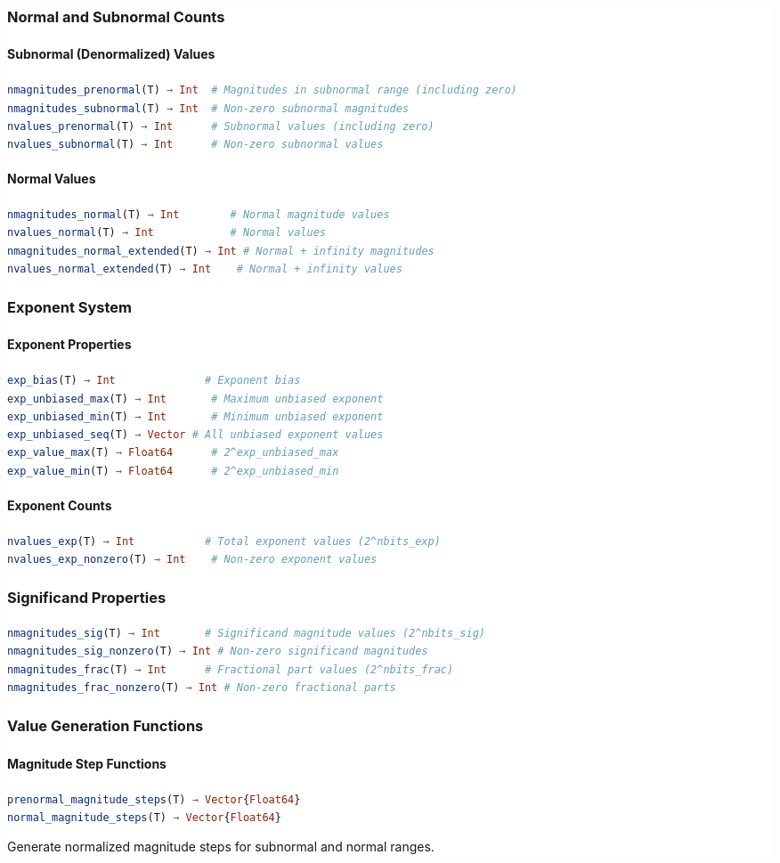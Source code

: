 ### Normal and Subnormal Counts

#### Subnormal (Denormalized) Values
```julia
nmagnitudes_prenormal(T) → Int  # Magnitudes in subnormal range (including zero)
nmagnitudes_subnormal(T) → Int  # Non-zero subnormal magnitudes
nvalues_prenormal(T) → Int      # Subnormal values (including zero)
nvalues_subnormal(T) → Int      # Non-zero subnormal values
```

#### Normal Values  
```julia
nmagnitudes_normal(T) → Int        # Normal magnitude values
nvalues_normal(T) → Int            # Normal values
nmagnitudes_normal_extended(T) → Int # Normal + infinity magnitudes
nvalues_normal_extended(T) → Int    # Normal + infinity values
```

### Exponent System

#### Exponent Properties
```julia
exp_bias(T) → Int              # Exponent bias
exp_unbiased_max(T) → Int       # Maximum unbiased exponent
exp_unbiased_min(T) → Int       # Minimum unbiased exponent  
exp_unbiased_seq(T) → Vector # All unbiased exponent values
exp_value_max(T) → Float64      # 2^exp_unbiased_max
exp_value_min(T) → Float64      # 2^exp_unbiased_min
```

#### Exponent Counts
```julia
nvalues_exp(T) → Int           # Total exponent values (2^nbits_exp)
nvalues_exp_nonzero(T) → Int    # Non-zero exponent values
```

### Significand Properties

```julia
nmagnitudes_sig(T) → Int       # Significand magnitude values (2^nbits_sig)
nmagnitudes_sig_nonzero(T) → Int # Non-zero significand magnitudes
nmagnitudes_frac(T) → Int      # Fractional part values (2^nbits_frac)  
nmagnitudes_frac_nonzero(T) → Int # Non-zero fractional parts
```

### Value Generation Functions

#### Magnitude Step Functions
```julia
prenormal_magnitude_steps(T) → Vector{Float64}
normal_magnitude_steps(T) → Vector{Float64}
```
Generate normalized magnitude steps for subnormal and normal ranges.
